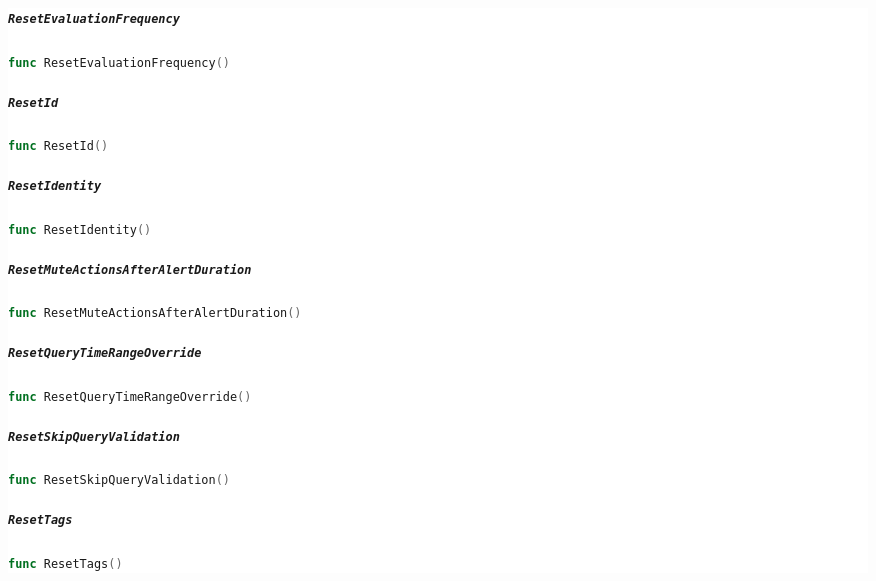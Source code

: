 ##### `ResetEvaluationFrequency` <a name="ResetEvaluationFrequency" id="@cdktf/provider-azurerm.monitorScheduledQueryRulesAlertV2.MonitorScheduledQueryRulesAlertV2.resetEvaluationFrequency"></a>

```go
func ResetEvaluationFrequency()
```

##### `ResetId` <a name="ResetId" id="@cdktf/provider-azurerm.monitorScheduledQueryRulesAlertV2.MonitorScheduledQueryRulesAlertV2.resetId"></a>

```go
func ResetId()
```

##### `ResetIdentity` <a name="ResetIdentity" id="@cdktf/provider-azurerm.monitorScheduledQueryRulesAlertV2.MonitorScheduledQueryRulesAlertV2.resetIdentity"></a>

```go
func ResetIdentity()
```

##### `ResetMuteActionsAfterAlertDuration` <a name="ResetMuteActionsAfterAlertDuration" id="@cdktf/provider-azurerm.monitorScheduledQueryRulesAlertV2.MonitorScheduledQueryRulesAlertV2.resetMuteActionsAfterAlertDuration"></a>

```go
func ResetMuteActionsAfterAlertDuration()
```

##### `ResetQueryTimeRangeOverride` <a name="ResetQueryTimeRangeOverride" id="@cdktf/provider-azurerm.monitorScheduledQueryRulesAlertV2.MonitorScheduledQueryRulesAlertV2.resetQueryTimeRangeOverride"></a>

```go
func ResetQueryTimeRangeOverride()
```

##### `ResetSkipQueryValidation` <a name="ResetSkipQueryValidation" id="@cdktf/provider-azurerm.monitorScheduledQueryRulesAlertV2.MonitorScheduledQueryRulesAlertV2.resetSkipQueryValidation"></a>

```go
func ResetSkipQueryValidation()
```

##### `ResetTags` <a name="ResetTags" id="@cdktf/provider-azurerm.monitorScheduledQueryRulesAlertV2.MonitorScheduledQueryRulesAlertV2.resetTags"></a>

```go
func ResetTags()
```

